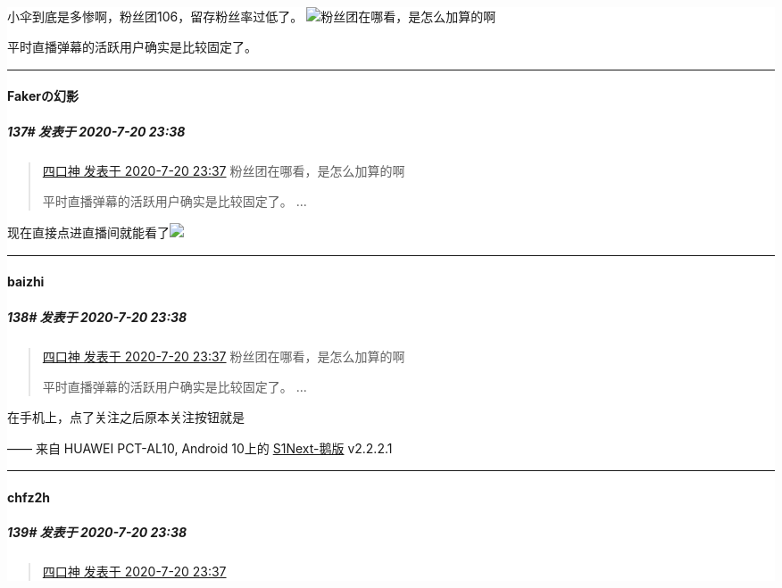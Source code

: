 小伞到底是多惨啊，粉丝团106，留存粉丝率过低了。</blockquote>
<img src="https://static.saraba1st.com/image/smiley/face2017/068.png" referrerpolicy="no-referrer">粉丝团在哪看，是怎么加算的啊

平时直播弹幕的活跃用户确实是比较固定了。







-----

####  Fakerの幻影  
##### 137#       发表于 2020-7-20 23:38



<blockquote><a href="httphttps://bbs.saraba1st.com/2b/forum.php?mod=redirect&amp;goto=findpost&amp;pid=48169093&amp;ptid=1949981" target="_blank">四口神 发表于 2020-7-20 23:37</a>
粉丝团在哪看，是怎么加算的啊

平时直播弹幕的活跃用户确实是比较固定了。 ...</blockquote>
现在直接点进直播间就能看了<img src="https://static.saraba1st.com/image/smiley/face2017/003.png" referrerpolicy="no-referrer">







-----

####  baizhi  
##### 138#       发表于 2020-7-20 23:38



<blockquote><a href="httphttps://bbs.saraba1st.com/2b/forum.php?mod=redirect&amp;goto=findpost&amp;pid=48169093&amp;ptid=1949981" target="_blank">四口神 发表于 2020-7-20 23:37</a>
粉丝团在哪看，是怎么加算的啊

平时直播弹幕的活跃用户确实是比较固定了。 ...</blockquote>
在手机上，点了关注之后原本关注按钮就是

—— 来自 HUAWEI PCT-AL10, Android 10上的 [S1Next-鹅版](https://github.com/ykrank/S1-Next/releases) v2.2.2.1







-----

####  chfz2h  
##### 139#       发表于 2020-7-20 23:38



<blockquote><a href="httphttps://bbs.saraba1st.com/2b/forum.php?mod=redirect&amp;goto=findpost&amp;pid=48169093&amp;ptid=1949981" target="_blank">四口神 发表于 2020-7-20 23:37</a>
